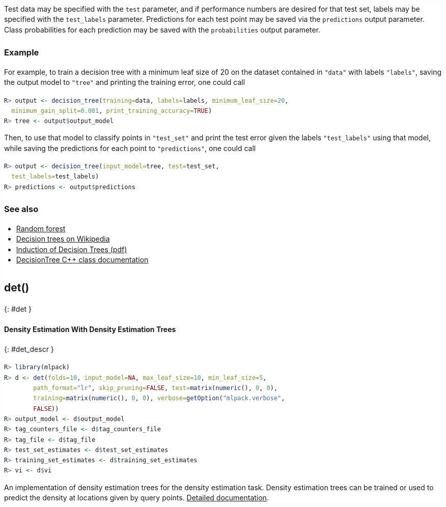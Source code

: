 Test data may be specified with the `test` parameter, and if performance numbers are desired for that test set, labels may be specified with the `test_labels` parameter.  Predictions for each test point may be saved via the `predictions` output parameter.  Class probabilities for each prediction may be saved with the `probabilities` output parameter.

### Example
For example, to train a decision tree with a minimum leaf size of 20 on the dataset contained in `"data"` with labels `"labels"`, saving the output model to `"tree"` and printing the training error, one could call

```R
R> output <- decision_tree(training=data, labels=labels, minimum_leaf_size=20,
  minimum_gain_split=0.001, print_training_accuracy=TRUE)
R> tree <- output$output_model
```

Then, to use that model to classify points in `"test_set"` and print the test error given the labels `"test_labels"` using that model, while saving the predictions for each point to `"predictions"`, one could call 

```R
R> output <- decision_tree(input_model=tree, test=test_set,
  test_labels=test_labels)
R> predictions <- output$predictions
```

### See also

 - [Random forest](#random_forest)
 - [Decision trees on Wikipedia](https://en.wikipedia.org/wiki/Decision_tree_learning)
 - [Induction of Decision Trees (pdf)](https://www.hunch.net/~coms-4771/quinlan.pdf)
 - [DecisionTree C++ class documentation](../../user/methods/decision_tree.md)

## det()
{: #det }

#### Density Estimation With Density Estimation Trees
{: #det_descr }

```R
R> library(mlpack)
R> d <- det(folds=10, input_model=NA, max_leaf_size=10, min_leaf_size=5,
        path_format="lr", skip_pruning=FALSE, test=matrix(numeric(), 0, 0),
        training=matrix(numeric(), 0, 0), verbose=getOption("mlpack.verbose",
        FALSE))
R> output_model <- d$output_model
R> tag_counters_file <- d$tag_counters_file
R> tag_file <- d$tag_file
R> test_set_estimates <- d$test_set_estimates
R> training_set_estimates <- d$training_set_estimates
R> vi <- d$vi
```

An implementation of density estimation trees for the density estimation task.  Density estimation trees can be trained or used to predict the density at locations given by query points. [Detailed documentation](#det_detailed-documentation).
